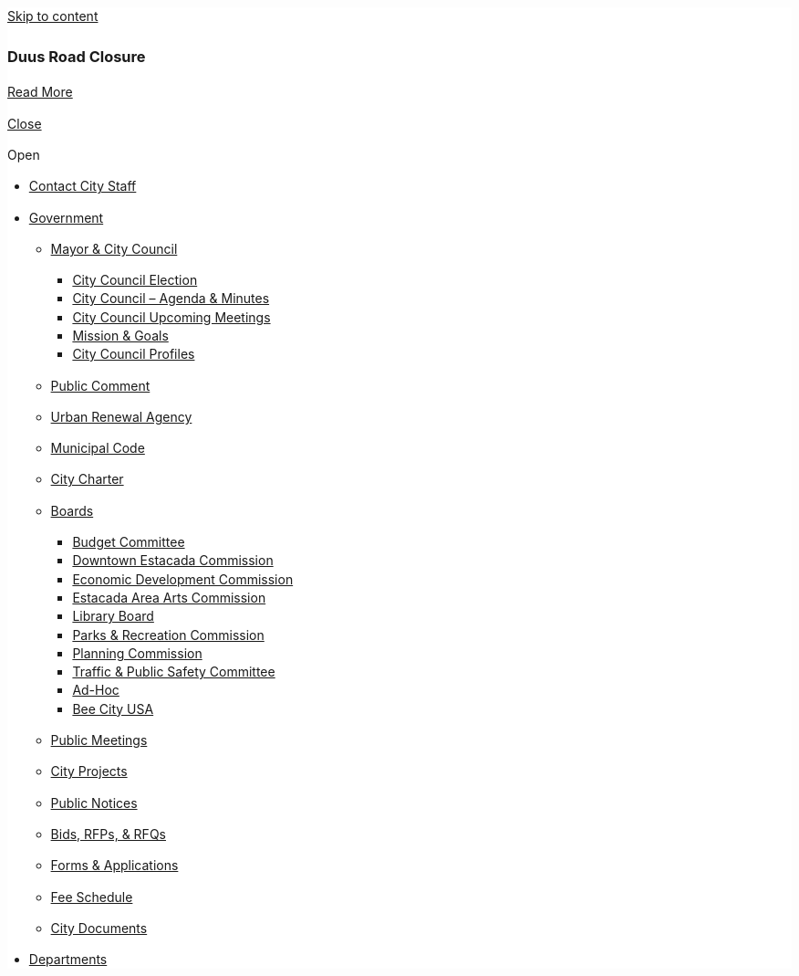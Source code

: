 [Skip to content](https://www.cityofestacada.org/government/boards/traffic-public-safety-committee/)

### Duus Road Closure

[Read More](https://www.cityofestacada.org/alerts/duus-road-closure)

[Close](https://www.cityofestacada.org/government/boards/traffic-public-safety-committee)

Open





- [Contact City Staff](https://www.cityofestacada.org/how-to/contact-city-staff)







- [Government](https://www.cityofestacada.org/government)
  
  - [Mayor &amp; City Council](https://www.cityofestacada.org/government/mayor-city-council)
    
    - [City Council Election](https://www.cityofestacada.org/city-council-election)
    - [City Council – Agenda &amp; Minutes](https://www.cityofestacada.org/government/mayor-city-council/citycouncilagenda-minutes)
    - [City Council Upcoming Meetings](https://www.cityofestacada.org/government/mayor-city-council/city-council-upcoming-meetings)
    - [Mission &amp; Goals](https://www.cityofestacada.org/government/mayor-city-council/mission-goals)
    - [City Council Profiles](https://www.cityofestacada.org/government/city-council-profiles)
  - [Public Comment](https://www.cityofestacada.org/government/public-comment)
  - [Urban Renewal Agency](https://www.cityofestacada.org/government/urban-renewal-agency)
  - [Municipal Code](https://estacada.municipalcodeonline.com/book?type=ordinances)
  - [City Charter](https://www.cityofestacada.org/government/city-charter)
  
  
  
  - [Boards](https://www.cityofestacada.org/government/boards)
    
    - [Budget Committee](https://www.cityofestacada.org/government/boards/budget-committee)
    - [Downtown Estacada Commission](https://www.cityofestacada.org/government/boards/downtown-estacada-commission)
    - [Economic Development Commission](https://www.cityofestacada.org/government/boards/economic-development-commission)
    - [Estacada Area Arts Commission](https://www.cityofestacada.org/government/boards/estacada-area-arts-commission)
    - [Library Board](https://www.cityofestacada.org/about-your-library/library-board)
    - [Parks &amp; Recreation Commission](https://www.cityofestacada.org/government/boards/parks-recreation-commission)
    - [Planning Commission](https://www.cityofestacada.org/government/boards/planning-commission)
    - [Traffic &amp; Public Safety Committee](https://www.cityofestacada.org/government/boards/traffic-public-safety-committee)
    - [Ad-Hoc](https://www.cityofestacada.org/?page_id=40094)
    - [Bee City USA](https://www.cityofestacada.org/business-2/community-development/bee-city-usa)
  
  
  
  - [Public Meetings](https://www.cityofestacada.org/government/public-meetings)
  - [City Projects](https://www.cityofestacada.org/government/city-projects)
  - [Public Notices](https://www.cityofestacada.org/government/public-notices)
  - [Bids, RFPs, &amp; RFQs](https://www.cityofestacada.org/government/bids-rfps-rfqs)
  - [Forms &amp; Applications](https://www.cityofestacada.org/government/forms-applications)
  - [Fee Schedule](https://www.cityofestacada.org/government/fee-schedule)
  - [City Documents](https://www.cityofestacada.org/government/city-documents)
- [Departments](https://www.cityofestacada.org/departments)
  